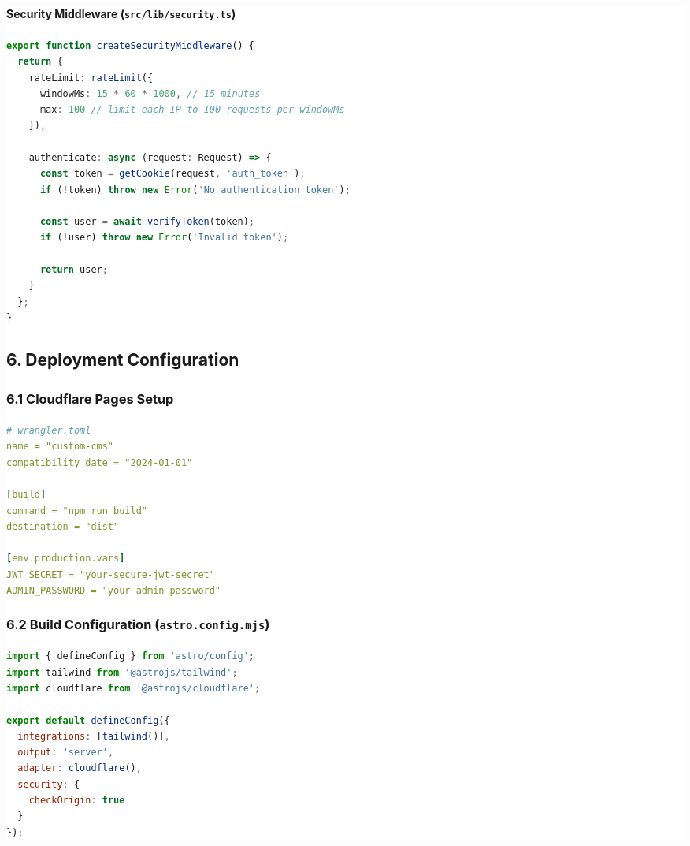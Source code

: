 #### Security Middleware (`src/lib/security.ts`)

```typescript
export function createSecurityMiddleware() {
  return {
    rateLimit: rateLimit({
      windowMs: 15 * 60 * 1000, // 15 minutes
      max: 100 // limit each IP to 100 requests per windowMs
    }),
    
    authenticate: async (request: Request) => {
      const token = getCookie(request, 'auth_token');
      if (!token) throw new Error('No authentication token');
      
      const user = await verifyToken(token);
      if (!user) throw new Error('Invalid token');
      
      return user;
    }
  };
}
```

## 6. Deployment Configuration

### 6.1 Cloudflare Pages Setup

```yaml
# wrangler.toml
name = "custom-cms"
compatibility_date = "2024-01-01"

[build]
command = "npm run build"
destination = "dist"

[env.production.vars]
JWT_SECRET = "your-secure-jwt-secret"
ADMIN_PASSWORD = "your-admin-password"
```

### 6.2 Build Configuration (`astro.config.mjs`)

```javascript
import { defineConfig } from 'astro/config';
import tailwind from '@astrojs/tailwind';
import cloudflare from '@astrojs/cloudflare';

export default defineConfig({
  integrations: [tailwind()],
  output: 'server',
  adapter: cloudflare(),
  security: {
    checkOrigin: true
  }
});
```
